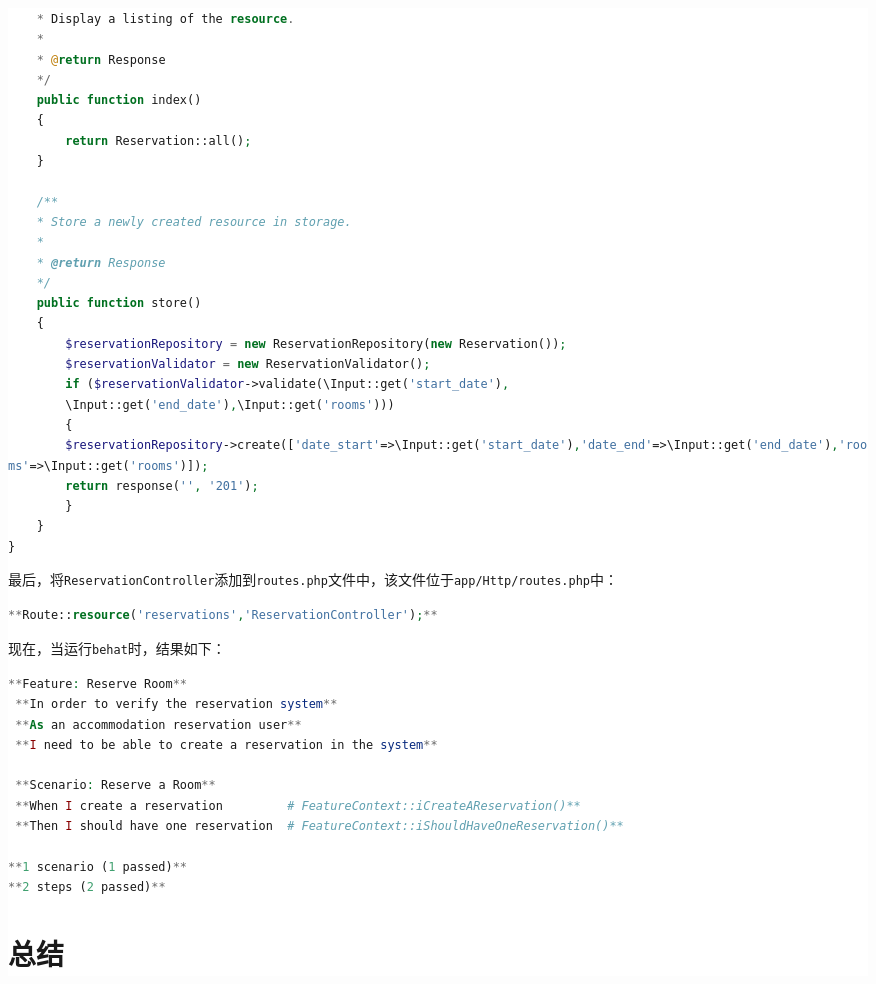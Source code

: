 ```php
    * Display a listing of the resource.
    *
    * @return Response
    */
    public function index()
    {
        return Reservation::all();
    }

    /**
    * Store a newly created resource in storage.
    *
    * @return Response
    */
    public function store()
    {
        $reservationRepository = new ReservationRepository(new Reservation());
        $reservationValidator = new ReservationValidator();
        if ($reservationValidator->validate(\Input::get('start_date'),
        \Input::get('end_date'),\Input::get('rooms')))
        {
        $reservationRepository->create(['date_start'=>\Input::get('start_date'),'date_end'=>\Input::get('end_date'),'rooms'=>\Input::get('rooms')]);
        return response('', '201');
        }
    }
}
```

最后，将`ReservationController`添加到`routes.php`文件中，该文件位于`app/Http/routes.php`中：

```php
**Route::resource('reservations','ReservationController');**

```

现在，当运行`behat`时，结果如下：

```php
**Feature: Reserve Room**
 **In order to verify the reservation system**
 **As an accommodation reservation user**
 **I need to be able to create a reservation in the system**

 **Scenario: Reserve a Room**
 **When I create a reservation         # FeatureContext::iCreateAReservation()**
 **Then I should have one reservation  # FeatureContext::iShouldHaveOneReservation()**

**1 scenario (1 passed)**
**2 steps (2 passed)**

```

# 总结
